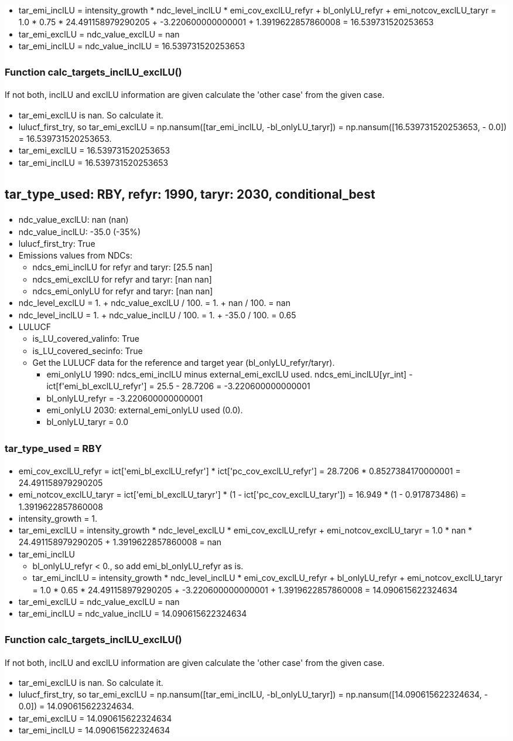  - tar_emi_inclLU = intensity_growth * ndc_level_inclLU * emi_cov_exclLU_refyr + bl_onlyLU_refyr + emi_notcov_exclLU_taryr = 1.0 * 0.75 * 24.491158979290205 + -3.220600000000001 + 1.3919622857860008 = 16.539731520253653
- tar_emi_exclLU = ndc_value_exclLU = nan
- tar_emi_inclLU = ndc_value_inclLU = 16.539731520253653
### Function calc_targets_inclLU_exclLU()
If not both, inclLU and exclLU information are given calculate the 'other case' from the given case.
- tar_emi_exclLU is nan. So calculate it.
- lulucf_first_try, so tar_emi_exclLU = np.nansum([tar_emi_inclLU, -bl_onlyLU_taryr]) = np.nansum([16.539731520253653, - 0.0]) = 16.539731520253653.
- tar_emi_exclLU = 16.539731520253653
- tar_emi_inclLU = 16.539731520253653

## tar_type_used: RBY, refyr: 1990, taryr: 2030, conditional_best
- ndc_value_exclLU: nan (nan)
- ndc_value_inclLU: -35.0 (-35%)
- lulucf_first_try: True
- Emissions values from NDCs:
  - ndcs_emi_inclLU for refyr and taryr: [25.5  nan]
  - ndcs_emi_exclLU for refyr and taryr: [nan nan]
  - ndcs_emi_onlyLU for refyr and taryr: [nan nan]
- ndc_level_exclLU = 1. + ndc_value_exclLU / 100. = 1. + nan / 100. = nan
- ndc_level_inclLU = 1. + ndc_value_inclLU / 100. = 1. + -35.0 / 100. = 0.65
- LULUCF
  - is_LU_covered_valinfo: True
  - is_LU_covered_secinfo: True
  - Get the LULUCF data for the reference and target year (bl_onlyLU_refyr/taryr).
    - emi_onlyLU 1990: ndcs_emi_inclLU minus external_emi_exclLU used. ndcs_emi_inclLU[yr_int] - ict[f'emi_bl_exclLU_refyr'] = 25.5 - 28.7206 = -3.220600000000001
    - bl_onlyLU_refyr = -3.220600000000001
    - emi_onlyLU 2030: external_emi_onlyLU used (0.0).
    - bl_onlyLU_taryr = 0.0
### tar_type_used = RBY
- emi_cov_exclLU_refyr = ict['emi_bl_exclLU_refyr'] * ict['pc_cov_exclLU_refyr'] = 28.7206 * 0.8527384170000001 = 24.491158979290205
- emi_notcov_exclLU_taryr = ict['emi_bl_exclLU_taryr'] * (1 - ict['pc_cov_exclLU_taryr']) = 16.949 * (1 - 0.917873486) = 1.3919622857860008
- intensity_growth = 1.
- tar_emi_exclLU = intensity_growth * ndc_level_exclLU * emi_cov_exclLU_refyr + emi_notcov_exclLU_taryr = 1.0 * nan * 24.491158979290205 + 1.3919622857860008 = nan
- tar_emi_inclLU
  - bl_onlyLU_refyr < 0., so add emi_bl_onlyLU_refyr as is.
  - tar_emi_inclLU = intensity_growth * ndc_level_inclLU * emi_cov_exclLU_refyr + bl_onlyLU_refyr + emi_notcov_exclLU_taryr = 1.0 * 0.65 * 24.491158979290205 + -3.220600000000001 + 1.3919622857860008 = 14.090615622324634
- tar_emi_exclLU = ndc_value_exclLU = nan
- tar_emi_inclLU = ndc_value_inclLU = 14.090615622324634
### Function calc_targets_inclLU_exclLU()
If not both, inclLU and exclLU information are given calculate the 'other case' from the given case.
- tar_emi_exclLU is nan. So calculate it.
- lulucf_first_try, so tar_emi_exclLU = np.nansum([tar_emi_inclLU, -bl_onlyLU_taryr]) = np.nansum([14.090615622324634, - 0.0]) = 14.090615622324634.
- tar_emi_exclLU = 14.090615622324634
- tar_emi_inclLU = 14.090615622324634
